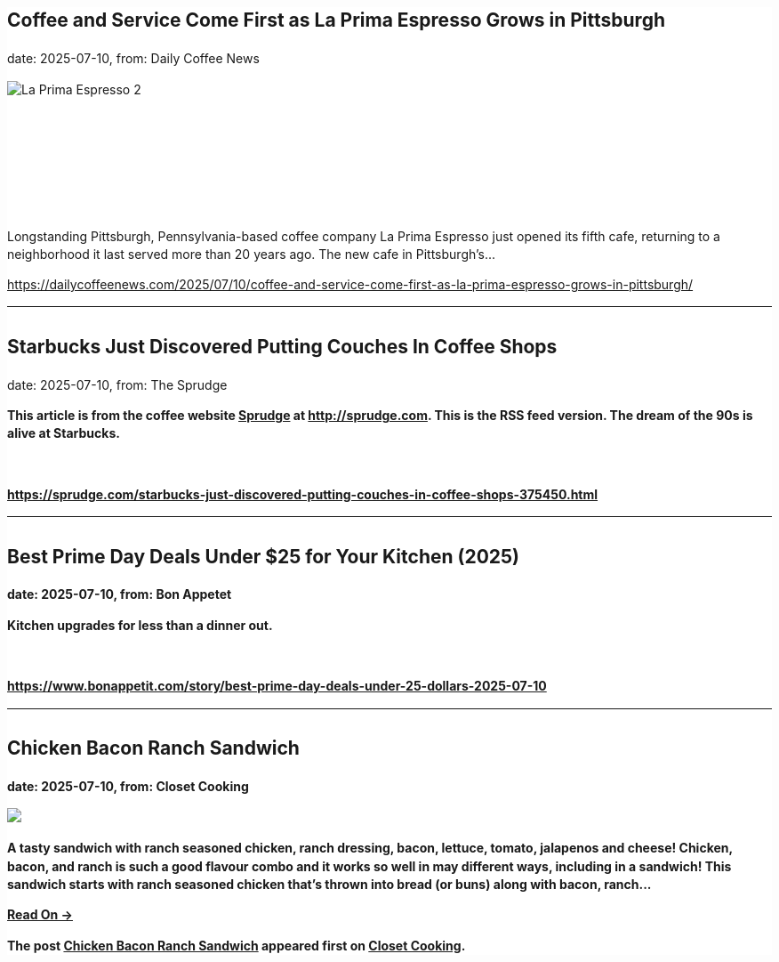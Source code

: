 ## Coffee and Service Come First as La Prima Espresso Grows in Pittsburgh

date: 2025-07-10, from: Daily Coffee News

<div><img width="620" height="398" src="https://dailycoffeenews.com/wp-content/uploads/2025/07/La-Prima-Espresso-2-1-620x398.jpeg" class="attachment-large size-large wp-post-image" alt="La Prima Espresso 2" style="margin-bottom: 15px;" decoding="async" loading="lazy" srcset="https://dailycoffeenews.com/wp-content/uploads/2025/07/La-Prima-Espresso-2-1-620x398.jpeg 620w, https://dailycoffeenews.com/wp-content/uploads/2025/07/La-Prima-Espresso-2-1-300x193.jpeg 300w, https://dailycoffeenews.com/wp-content/uploads/2025/07/La-Prima-Espresso-2-1-150x96.jpeg 150w, https://dailycoffeenews.com/wp-content/uploads/2025/07/La-Prima-Espresso-2-1-768x493.jpeg 768w, https://dailycoffeenews.com/wp-content/uploads/2025/07/La-Prima-Espresso-2-1.jpeg 1240w" sizes="auto, (max-width: 620px) 100vw, 620px" /></div>Longstanding Pittsburgh, Pennsylvania-based coffee company La Prima Espresso just opened its fifth cafe, returning to a neighborhood it last served more than 20 years ago. The new cafe in Pittsburgh&#8217;s... 

<br> 

<https://dailycoffeenews.com/2025/07/10/coffee-and-service-come-first-as-la-prima-espresso-grows-in-pittsburgh/>

---

## Starbucks Just Discovered Putting Couches In Coffee Shops

date: 2025-07-10, from: The Sprudge

<strong>This article is from the coffee website <a href="http://sprudge.com">Sprudge</a> at <a href="http://sprudge.com">http://sprudge.com</a>. This is the RSS feed version. The dream of the 90s is alive at Starbucks. 

<br> 

<https://sprudge.com/starbucks-just-discovered-putting-couches-in-coffee-shops-375450.html>

---

## Best Prime Day Deals Under $25 for Your Kitchen (2025)

date: 2025-07-10, from: Bon Appetet

Kitchen upgrades for less than a dinner out. 

<br> 

<https://www.bonappetit.com/story/best-prime-day-deals-under-25-dollars-2025-07-10>

---

## Chicken Bacon Ranch Sandwich

date: 2025-07-10, from: Closet Cooking

<div><img src="https://www.closetcooking.com/wp-content/uploads/2025/06/Chicken-Bacon-Ranch-Sandwich-1200-8141.jpg"/></div>
<p>A tasty sandwich with ranch seasoned chicken, ranch dressing, bacon, lettuce, tomato, jalapenos and cheese! Chicken, bacon, and ranch is such a good flavour combo and it works so well in may different ways, including in a sandwich! This sandwich starts with ranch seasoned chicken that&#8217;s thrown into bread (or buns) along with bacon, ranch...</p>
<p><a class="more-link" href="https://www.closetcooking.com/chicken-bacon-ranch-sandwich/">Read On &#8594;</a></p>
<p>The post <a href="https://www.closetcooking.com/chicken-bacon-ranch-sandwich/">Chicken Bacon Ranch Sandwich</a> appeared first on <a href="https://www.closetcooking.com">Closet Cooking</a>.</p>
 